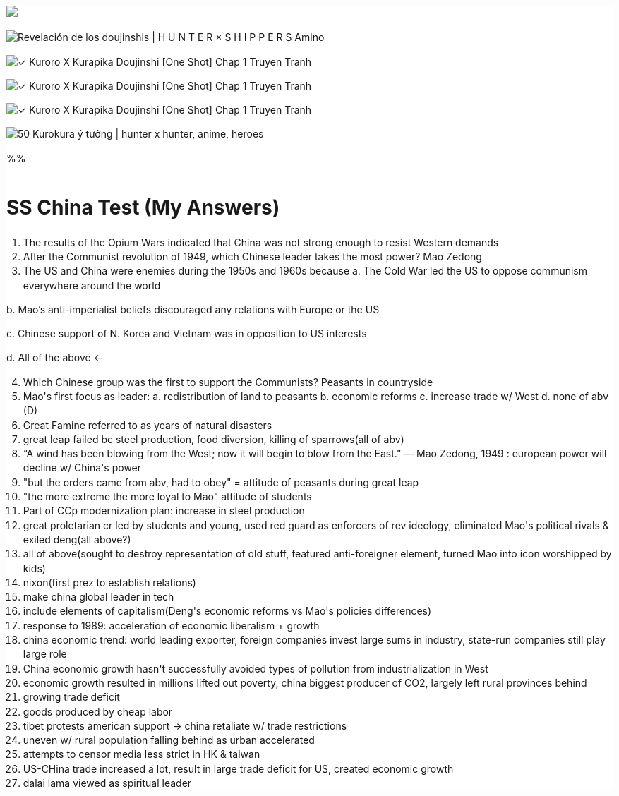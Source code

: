 ![](https://i.pinimg.com/564x/28/38/6c/28386c485584e8ad717326ad68f927e0.jpg)

![Revelación de los doujinshis | H U N T E R × S H I P P E R S Amino](https://pm1.narvii.com/6678/edfe1ca73a0458cf20415cf8dd6531b4d75ac5a0_hq.jpg)

<iframe src="https://preview.redd.it/cc4jhz9smgg41.gif?format=mp4&s=dcb676bfab6bc19b7a9d59f59f0670ee21eae815"></iframe>

<iframe src="https://www.youtube.com/watch?v=6EXhbCFzMb4"></iframe>

![✓ Kuroro X Kurapika Doujinshi [One Shot] Chap 1 Truyen Tranh](http://cdn5.truyentranh8.net/u/tranngoctuyetanh/14695-kuroro-x-kurapika-doujinshi-one-shot/001-233602/006.jpg)

![✓ Kuroro X Kurapika Doujinshi [One Shot] Chap 1 Truyen Tranh](http://cdn5.truyentranh8.net/u/tranngoctuyetanh/14695-kuroro-x-kurapika-doujinshi-one-shot/001-233602/004.jpg)

![✓ Kuroro X Kurapika Doujinshi [One Shot] Chap 1 Truyen Tranh](http://cdn5.truyentranh8.net/u/tranngoctuyetanh/14695-kuroro-x-kurapika-doujinshi-one-shot/001-233602/005.jpg)

![50 Kurokura ý tưởng | hunter x hunter, anime, heroes](https://i.pinimg.com/236x/82/6c/66/826c6634ce1854de8d04735355b437ad--hunters-chrollo-x-kurapika.jpg)

%%


# SS China Test (My Answers)

1. The results of the Opium Wars indicated that China was not strong enough to resist Western demands
2. After the Communist revolution of 1949, which Chinese leader takes the most power? Mao Zedong
3. The US and China were enemies during the 1950s and 1960s because
	a. The Cold War led the US to oppose communism everywhere around the world

b. Mao’s anti-imperialist beliefs discouraged any relations with Europe or the US

c. Chinese support of N. Korea and Vietnam was in opposition to US interests

d. All of the above <-

4. Which Chinese group was the first to support the Communists? Peasants in countryside
5. Mao's first focus as leader: a. redistribution of land to peasants b. economic reforms c. increase trade w/ West d. none of abv (D)
6. Great Famine referred to as years of natural disasters
7. great leap failed bc steel production, food diversion, killing of sparrows(all of abv)
8. “A wind has been blowing from the West; now it will begin to blow from the East.” — Mao Zedong, 1949 : european power will decline w/ China's power
9. "but the orders came from abv, had to obey" = attitude of peasants during great leap
10. "the more extreme the more loyal to Mao" attitude of students
11. Part of CCp modernization plan: increase in steel production
12. great proletarian cr led by students and young, used red guard as enforcers of rev ideology, eliminated Mao's political rivals & exiled deng(all above?)
13. all of above(sought to destroy representation of old stuff, featured anti-foreigner element, turned Mao into icon worshipped by kids)
14. nixon(first prez to establish relations)
15. make china global leader in tech
16. include elements of capitalism(Deng's economic reforms vs Mao's policies differences)
17. response to 1989: acceleration of economic liberalism + growth
18. china economic trend: world leading exporter, foreign companies invest large sums in industry, state-run companies still play large role
19. China economic growth hasn't successfully avoided types of pollution from industrialization in West
20. economic growth resulted in millions lifted out poverty, china biggest producer of CO2, largely left rural provinces behind
21. growing trade deficit
22. goods produced by cheap labor
23. tibet protests american support -> china retaliate w/ trade restrictions
24. uneven w/ rural population falling behind as urban accelerated
25. attempts to censor media less strict in HK & taiwan
26. US-CHina trade increased a lot, result in large trade deficit for US, created economic growth
27. dalai lama viewed as spiritual leader